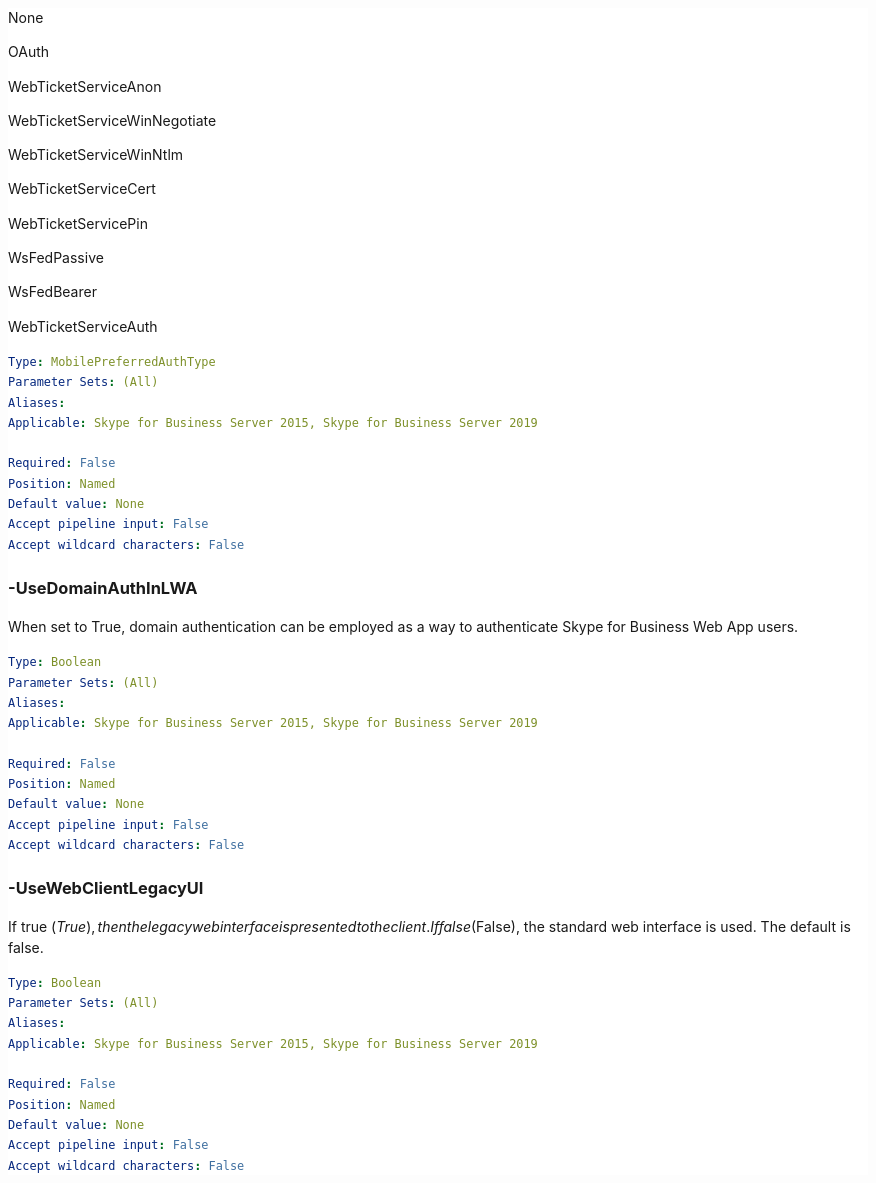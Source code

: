 None

OAuth

WebTicketServiceAnon

WebTicketServiceWinNegotiate

WebTicketServiceWinNtlm

WebTicketServiceCert

WebTicketServicePin

WsFedPassive

WsFedBearer

WebTicketServiceAuth

```yaml
Type: MobilePreferredAuthType
Parameter Sets: (All)
Aliases: 
Applicable: Skype for Business Server 2015, Skype for Business Server 2019

Required: False
Position: Named
Default value: None
Accept pipeline input: False
Accept wildcard characters: False
```

### -UseDomainAuthInLWA
When set to True, domain authentication can be employed as a way to authenticate Skype for Business Web App users.

```yaml
Type: Boolean
Parameter Sets: (All)
Aliases: 
Applicable: Skype for Business Server 2015, Skype for Business Server 2019

Required: False
Position: Named
Default value: None
Accept pipeline input: False
Accept wildcard characters: False
```

### -UseWebClientLegacyUI
If true ($True), then the legacy web interface is presented to the client.
If false ($False), the standard web interface is used.
The default is false.

```yaml
Type: Boolean
Parameter Sets: (All)
Aliases: 
Applicable: Skype for Business Server 2015, Skype for Business Server 2019

Required: False
Position: Named
Default value: None
Accept pipeline input: False
Accept wildcard characters: False
```
